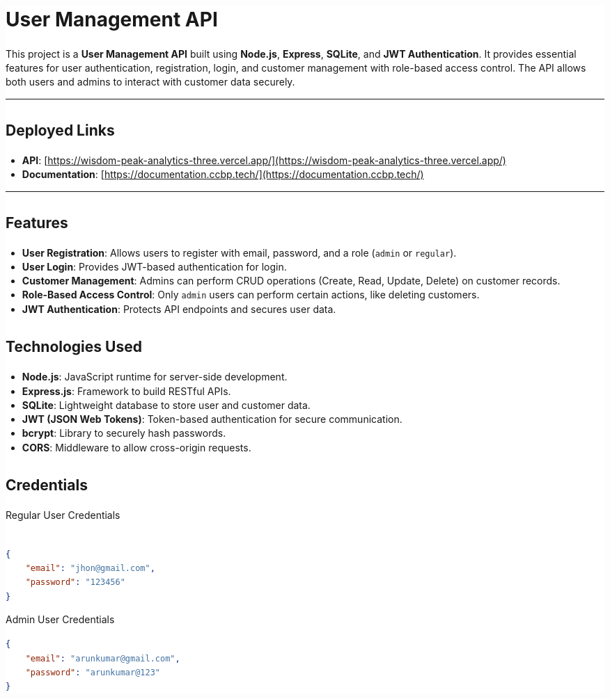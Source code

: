 
# User Management API

This project is a **User Management API** built using **Node.js**, **Express**, **SQLite**, and **JWT Authentication**. It provides essential features for user authentication, registration, login, and customer management with role-based access control. The API allows both users and admins to interact with customer data securely.

---

## Deployed Links

- **API**: [https://wisdom-peak-analytics-three.vercel.app/](https://wisdom-peak-analytics-three.vercel.app/)
- **Documentation**: [https://documentation.ccbp.tech/](https://documentation.ccbp.tech/)

---

## Features

- **User Registration**: Allows users to register with email, password, and a role (`admin` or `regular`).
- **User Login**: Provides JWT-based authentication for login.
- **Customer Management**: Admins can perform CRUD operations (Create, Read, Update, Delete) on customer records.
- **Role-Based Access Control**: Only `admin` users can perform certain actions, like deleting customers.
- **JWT Authentication**: Protects API endpoints and secures user data.

## Technologies Used

- **Node.js**: JavaScript runtime for server-side development.
- **Express.js**: Framework to build RESTful APIs.
- **SQLite**: Lightweight database to store user and customer data.
- **JWT (JSON Web Tokens)**: Token-based authentication for secure communication.
- **bcrypt**: Library to securely hash passwords.
- **CORS**: Middleware to allow cross-origin requests.

## Credentials
Regular User Credentials

```json

{
    "email": "jhon@gmail.com",
    "password": "123456"
}
```
Admin User Credentials
```json
{
    "email": "arunkumar@gmail.com",
    "password": "arunkumar@123"
}

```
